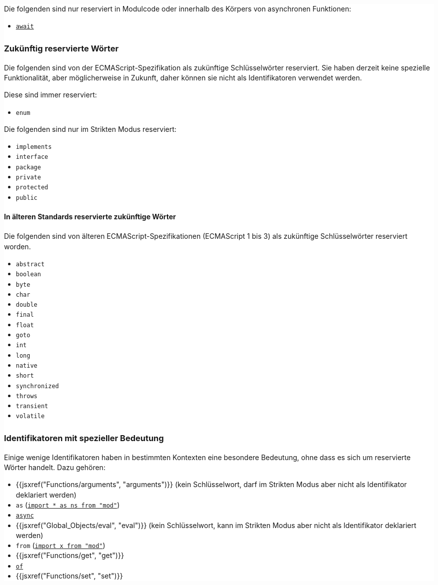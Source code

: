Die folgenden sind nur reserviert in Modulcode oder innerhalb des Körpers von asynchronen Funktionen:

- [`await`](/de/docs/Web/JavaScript/Reference/Operators/await)

### Zukünftig reservierte Wörter

Die folgenden sind von der ECMAScript-Spezifikation als zukünftige Schlüsselwörter reserviert. Sie haben derzeit keine spezielle Funktionalität, aber möglicherweise in Zukunft, daher können sie nicht als Identifikatoren verwendet werden.

Diese sind immer reserviert:

- `enum`

Die folgenden sind nur im Strikten Modus reserviert:

- `implements`
- `interface`
- `package`
- `private`
- `protected`
- `public`

#### In älteren Standards reservierte zukünftige Wörter

Die folgenden sind von älteren ECMAScript-Spezifikationen (ECMAScript 1 bis 3) als zukünftige Schlüsselwörter reserviert worden.

- `abstract`
- `boolean`
- `byte`
- `char`
- `double`
- `final`
- `float`
- `goto`
- `int`
- `long`
- `native`
- `short`
- `synchronized`
- `throws`
- `transient`
- `volatile`

### Identifikatoren mit spezieller Bedeutung

Einige wenige Identifikatoren haben in bestimmten Kontexten eine besondere Bedeutung, ohne dass es sich um reservierte Wörter handelt. Dazu gehören:

- {{jsxref("Functions/arguments", "arguments")}} (kein Schlüsselwort, darf im Strikten Modus aber nicht als Identifikator deklariert werden)
- `as` ([`import * as ns from "mod"`](/de/docs/Web/JavaScript/Reference/Statements/import#namespace_import))
- [`async`](/de/docs/Web/JavaScript/Reference/Statements/async_function)
- {{jsxref("Global_Objects/eval", "eval")}} (kein Schlüsselwort, kann im Strikten Modus aber nicht als Identifikator deklariert werden)
- `from` ([`import x from "mod"`](/de/docs/Web/JavaScript/Reference/Statements/import))
- {{jsxref("Functions/get", "get")}}
- [`of`](/de/docs/Web/JavaScript/Reference/Statements/for...of)
- {{jsxref("Functions/set", "set")}}
